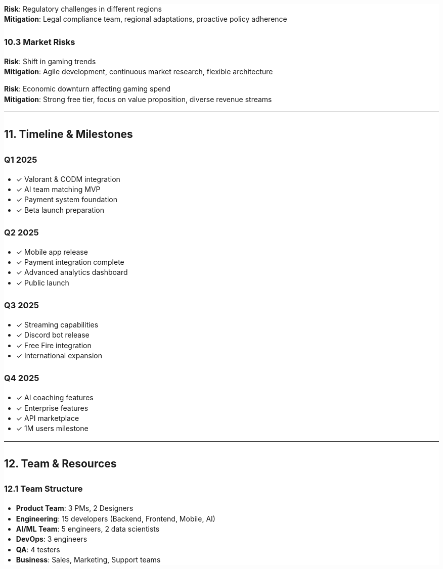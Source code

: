 **Risk**: Regulatory challenges in different regions  
**Mitigation**: Legal compliance team, regional adaptations, proactive policy adherence

### 10.3 Market Risks
**Risk**: Shift in gaming trends  
**Mitigation**: Agile development, continuous market research, flexible architecture

**Risk**: Economic downturn affecting gaming spend  
**Mitigation**: Strong free tier, focus on value proposition, diverse revenue streams

---

## 11. Timeline & Milestones

### Q1 2025
- ✓ Valorant & CODM integration
- ✓ AI team matching MVP
- ✓ Payment system foundation
- ✓ Beta launch preparation

### Q2 2025
- ✓ Mobile app release
- ✓ Payment integration complete
- ✓ Advanced analytics dashboard
- ✓ Public launch

### Q3 2025
- ✓ Streaming capabilities
- ✓ Discord bot release
- ✓ Free Fire integration
- ✓ International expansion

### Q4 2025
- ✓ AI coaching features
- ✓ Enterprise features
- ✓ API marketplace
- ✓ 1M users milestone

---

## 12. Team & Resources

### 12.1 Team Structure
- **Product Team**: 3 PMs, 2 Designers
- **Engineering**: 15 developers (Backend, Frontend, Mobile, AI)
- **AI/ML Team**: 5 engineers, 2 data scientists
- **DevOps**: 3 engineers
- **QA**: 4 testers
- **Business**: Sales, Marketing, Support teams
